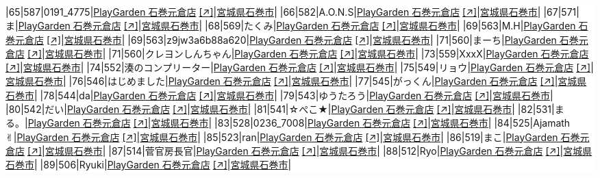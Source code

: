 |65|587|<span class="rank-name-pd">0191_4775</span>|<a href="/darts/rank/shops/84922.html">PlayGarden 石巻元倉店</a> <a href="https://vs.phoenixdarts.com/jp/shop/shopDetailInfo/s_84922?s_seq=84922">[↗]</a>|<a href="/darts/rank/宮城県/石巻市">宮城県石巻市</a>|
|66|582|<span class="rank-name-pd">A.O.N.S</span>|<a href="/darts/rank/shops/84922.html">PlayGarden 石巻元倉店</a> <a href="https://vs.phoenixdarts.com/jp/shop/shopDetailInfo/s_84922?s_seq=84922">[↗]</a>|<a href="/darts/rank/宮城県/石巻市">宮城県石巻市</a>|
|67|571|<span class="rank-name-pd">ま</span>|<a href="/darts/rank/shops/84922.html">PlayGarden 石巻元倉店</a> <a href="https://vs.phoenixdarts.com/jp/shop/shopDetailInfo/s_84922?s_seq=84922">[↗]</a>|<a href="/darts/rank/宮城県/石巻市">宮城県石巻市</a>|
|68|569|<span class="rank-name-pd">たくみ</span>|<a href="/darts/rank/shops/84922.html">PlayGarden 石巻元倉店</a> <a href="https://vs.phoenixdarts.com/jp/shop/shopDetailInfo/s_84922?s_seq=84922">[↗]</a>|<a href="/darts/rank/宮城県/石巻市">宮城県石巻市</a>|
|69|563|<span class="rank-name-pd">M.H</span>|<a href="/darts/rank/shops/84922.html">PlayGarden 石巻元倉店</a> <a href="https://vs.phoenixdarts.com/jp/shop/shopDetailInfo/s_84922?s_seq=84922">[↗]</a>|<a href="/darts/rank/宮城県/石巻市">宮城県石巻市</a>|
|69|563|<span class="rank-name-pd">z9jw3a6b88a620</span>|<a href="/darts/rank/shops/84922.html">PlayGarden 石巻元倉店</a> <a href="https://vs.phoenixdarts.com/jp/shop/shopDetailInfo/s_84922?s_seq=84922">[↗]</a>|<a href="/darts/rank/宮城県/石巻市">宮城県石巻市</a>|
|71|560|<span class="rank-name-pd">まーち</span>|<a href="/darts/rank/shops/84922.html">PlayGarden 石巻元倉店</a> <a href="https://vs.phoenixdarts.com/jp/shop/shopDetailInfo/s_84922?s_seq=84922">[↗]</a>|<a href="/darts/rank/宮城県/石巻市">宮城県石巻市</a>|
|71|560|<span class="rank-name-pd">クレヨンしんちゃん</span>|<a href="/darts/rank/shops/84922.html">PlayGarden 石巻元倉店</a> <a href="https://vs.phoenixdarts.com/jp/shop/shopDetailInfo/s_84922?s_seq=84922">[↗]</a>|<a href="/darts/rank/宮城県/石巻市">宮城県石巻市</a>|
|73|559|<span class="rank-name-pd">XxxX</span>|<a href="/darts/rank/shops/84922.html">PlayGarden 石巻元倉店</a> <a href="https://vs.phoenixdarts.com/jp/shop/shopDetailInfo/s_84922?s_seq=84922">[↗]</a>|<a href="/darts/rank/宮城県/石巻市">宮城県石巻市</a>|
|74|552|<span class="rank-name-pd">湊のコンプリーター</span>|<a href="/darts/rank/shops/84922.html">PlayGarden 石巻元倉店</a> <a href="https://vs.phoenixdarts.com/jp/shop/shopDetailInfo/s_84922?s_seq=84922">[↗]</a>|<a href="/darts/rank/宮城県/石巻市">宮城県石巻市</a>|
|75|549|<span class="rank-name-pd">リョウ</span>|<a href="/darts/rank/shops/84922.html">PlayGarden 石巻元倉店</a> <a href="https://vs.phoenixdarts.com/jp/shop/shopDetailInfo/s_84922?s_seq=84922">[↗]</a>|<a href="/darts/rank/宮城県/石巻市">宮城県石巻市</a>|
|76|546|<span class="rank-name-pd">はじめました</span>|<a href="/darts/rank/shops/84922.html">PlayGarden 石巻元倉店</a> <a href="https://vs.phoenixdarts.com/jp/shop/shopDetailInfo/s_84922?s_seq=84922">[↗]</a>|<a href="/darts/rank/宮城県/石巻市">宮城県石巻市</a>|
|77|545|<span class="rank-name-pd">がっくん</span>|<a href="/darts/rank/shops/84922.html">PlayGarden 石巻元倉店</a> <a href="https://vs.phoenixdarts.com/jp/shop/shopDetailInfo/s_84922?s_seq=84922">[↗]</a>|<a href="/darts/rank/宮城県/石巻市">宮城県石巻市</a>|
|78|544|<span class="rank-name-pd">da</span>|<a href="/darts/rank/shops/84922.html">PlayGarden 石巻元倉店</a> <a href="https://vs.phoenixdarts.com/jp/shop/shopDetailInfo/s_84922?s_seq=84922">[↗]</a>|<a href="/darts/rank/宮城県/石巻市">宮城県石巻市</a>|
|79|543|<span class="rank-name-pd">ゆうたろう</span>|<a href="/darts/rank/shops/84922.html">PlayGarden 石巻元倉店</a> <a href="https://vs.phoenixdarts.com/jp/shop/shopDetailInfo/s_84922?s_seq=84922">[↗]</a>|<a href="/darts/rank/宮城県/石巻市">宮城県石巻市</a>|
|80|542|<span class="rank-name-pd">だい</span>|<a href="/darts/rank/shops/84922.html">PlayGarden 石巻元倉店</a> <a href="https://vs.phoenixdarts.com/jp/shop/shopDetailInfo/s_84922?s_seq=84922">[↗]</a>|<a href="/darts/rank/宮城県/石巻市">宮城県石巻市</a>|
|81|541|<span class="rank-name-pd">☆ぺこ★</span>|<a href="/darts/rank/shops/84922.html">PlayGarden 石巻元倉店</a> <a href="https://vs.phoenixdarts.com/jp/shop/shopDetailInfo/s_84922?s_seq=84922">[↗]</a>|<a href="/darts/rank/宮城県/石巻市">宮城県石巻市</a>|
|82|531|<span class="rank-name-pd">まる。</span>|<a href="/darts/rank/shops/84922.html">PlayGarden 石巻元倉店</a> <a href="https://vs.phoenixdarts.com/jp/shop/shopDetailInfo/s_84922?s_seq=84922">[↗]</a>|<a href="/darts/rank/宮城県/石巻市">宮城県石巻市</a>|
|83|528|<span class="rank-name-pd">0236_7008</span>|<a href="/darts/rank/shops/84922.html">PlayGarden 石巻元倉店</a> <a href="https://vs.phoenixdarts.com/jp/shop/shopDetailInfo/s_84922?s_seq=84922">[↗]</a>|<a href="/darts/rank/宮城県/石巻市">宮城県石巻市</a>|
|84|525|<span class="rank-name-pd">Ajamath✌︎</span>|<a href="/darts/rank/shops/84922.html">PlayGarden 石巻元倉店</a> <a href="https://vs.phoenixdarts.com/jp/shop/shopDetailInfo/s_84922?s_seq=84922">[↗]</a>|<a href="/darts/rank/宮城県/石巻市">宮城県石巻市</a>|
|85|523|<span class="rank-name-pd">ran</span>|<a href="/darts/rank/shops/84922.html">PlayGarden 石巻元倉店</a> <a href="https://vs.phoenixdarts.com/jp/shop/shopDetailInfo/s_84922?s_seq=84922">[↗]</a>|<a href="/darts/rank/宮城県/石巻市">宮城県石巻市</a>|
|86|519|<span class="rank-name-pd">まこ</span>|<a href="/darts/rank/shops/84922.html">PlayGarden 石巻元倉店</a> <a href="https://vs.phoenixdarts.com/jp/shop/shopDetailInfo/s_84922?s_seq=84922">[↗]</a>|<a href="/darts/rank/宮城県/石巻市">宮城県石巻市</a>|
|87|514|<span class="rank-name-pd">菅官房長官</span>|<a href="/darts/rank/shops/84922.html">PlayGarden 石巻元倉店</a> <a href="https://vs.phoenixdarts.com/jp/shop/shopDetailInfo/s_84922?s_seq=84922">[↗]</a>|<a href="/darts/rank/宮城県/石巻市">宮城県石巻市</a>|
|88|512|<span class="rank-name-pd">Ryo</span>|<a href="/darts/rank/shops/84922.html">PlayGarden 石巻元倉店</a> <a href="https://vs.phoenixdarts.com/jp/shop/shopDetailInfo/s_84922?s_seq=84922">[↗]</a>|<a href="/darts/rank/宮城県/石巻市">宮城県石巻市</a>|
|89|506|<span class="rank-name-pd">Ryuki</span>|<a href="/darts/rank/shops/84922.html">PlayGarden 石巻元倉店</a> <a href="https://vs.phoenixdarts.com/jp/shop/shopDetailInfo/s_84922?s_seq=84922">[↗]</a>|<a href="/darts/rank/宮城県/石巻市">宮城県石巻市</a>|